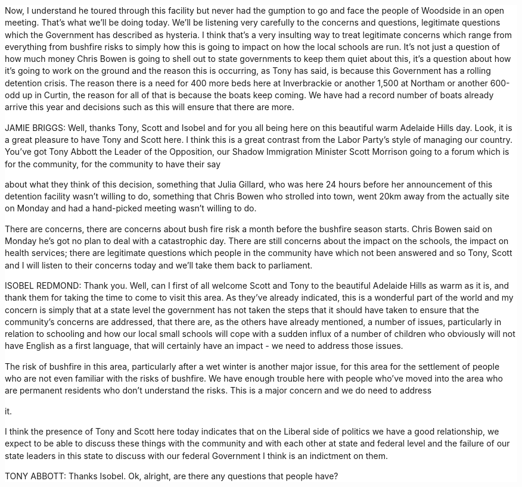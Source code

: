  

 Now, I understand he toured through this facility but never had the gumption to go and face  the people of Woodside in an open meeting. That’s what we’ll be doing today. We’ll be  listening very carefully to the concerns and questions, legitimate questions which the  Government has described as hysteria. I think that’s a very insulting way to treat legitimate  concerns which range from everything from bushfire risks to simply how this is going to  impact on how the local schools are run. It’s not just a question of how much money Chris  Bowen is going to shell out to state governments to keep them quiet about this, it’s a question  about how it’s going to work on the ground and the reason this is occurring, as Tony has said,  is because this Government has a rolling detention crisis. The reason there is a need for 400  more beds here at Inverbrackie or another 1,500 at Northam or another 600-odd up in Curtin,  the reason for all of that is because the boats keep coming. We have had a record number of  boats already arrive this year and decisions such as this will ensure that there are more.    

 JAMIE BRIGGS: Well, thanks Tony, Scott and Isobel and for you all being here on this  beautiful warm Adelaide Hills day. Look, it is a great pleasure to have Tony and Scott here. I  think this is a great contrast from the Labor Party’s style of managing our country. You’ve  got Tony Abbott the Leader of the Opposition, our Shadow Immigration Minister Scott  Morrison going to a forum which is for the community, for the community to have their say 

 about what they think of this decision, something that Julia Gillard, who was here 24 hours  before her announcement of this detention facility wasn’t willing to do, something that Chris  Bowen who strolled into town, went 20km away from the actually site on Monday and had a  hand-picked meeting wasn’t willing to do.    

 There are concerns, there are concerns about bush fire risk a month before the bushfire season  starts. Chris Bowen said on Monday he’s got no plan to deal with a catastrophic day. There  are still concerns about the impact on the schools, the impact on health services; there are  legitimate questions which people in the community have which not been answered and so  Tony, Scott and I will listen to their concerns today and we’ll take them back to parliament.    

 ISOBEL REDMOND: Thank you. Well, can I first of all welcome Scott and Tony to the  beautiful Adelaide Hills as warm as it is, and thank them for taking the time to come to visit  this area. As they’ve already indicated, this is a wonderful part of the world and my concern  is simply that at a state level the government has not taken the steps that it should have taken  to ensure that the community’s concerns are addressed, that there are, as the others have  already mentioned, a number of issues, particularly in relation to schooling and how our local  small schools will cope with a sudden influx of a number of children who obviously will not  have English as a first language, that will certainly have an impact - we need to address those  issues.    

 The risk of bushfire in this area, particularly after a wet winter is another major issue, for this  area for the settlement of people who are not even familiar with the risks of bushfire. We  have enough trouble here with people who’ve moved into the area who are permanent  residents who don’t understand the risks. This is a major concern and we do need to address 

 it.  

 

 I think the presence of Tony and Scott here today indicates that on the Liberal side of politics  we have a good relationship, we expect to be able to discuss these things with the community  and with each other at state and federal level and the failure of our state leaders in this state to  discuss with our federal Government I think is an indictment on them.    

 TONY ABBOTT: Thanks Isobel. Ok, alright, are there any questions that people have?    
